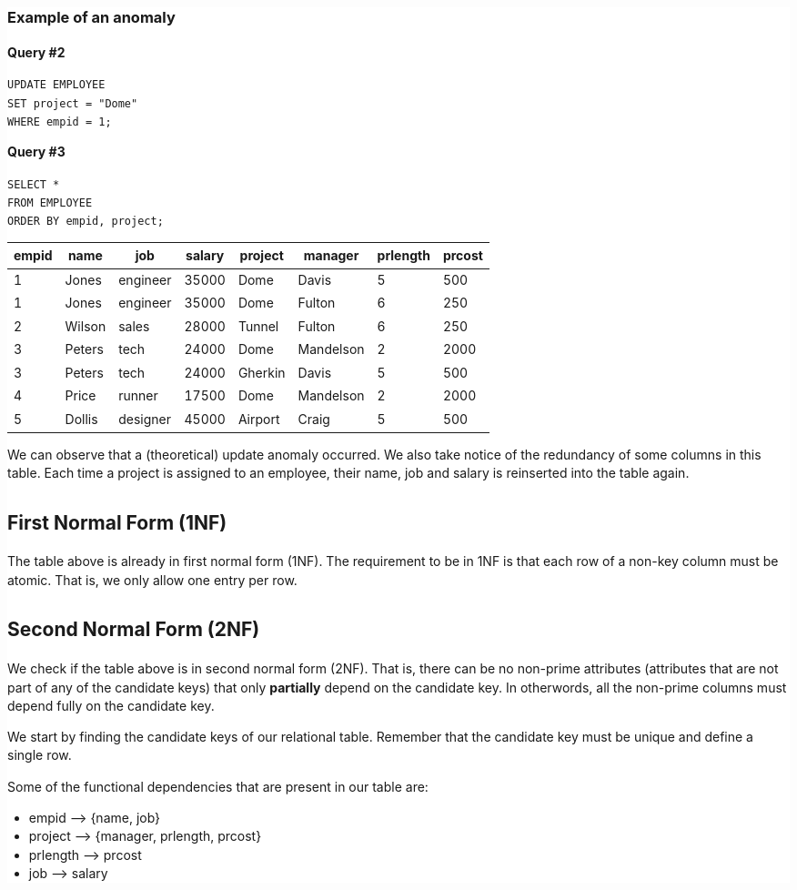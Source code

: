 ### Example of an anomaly

**Query #2**
```mysql
UPDATE EMPLOYEE
SET project = "Dome"
WHERE empid = 1;
```

**Query #3**
```mysql
SELECT * 
FROM EMPLOYEE
ORDER BY empid, project;
```

| empid | name   | job      | salary | project | manager   | prlength | prcost |
| ----- | ------ | -------- | ------ | ------- | --------- | -------- | ------ |
| 1     | Jones  | engineer | 35000  | Dome    | Davis     | 5        | 500    |
| 1     | Jones  | engineer | 35000  | Dome    | Fulton    | 6        | 250    |
| 2     | Wilson | sales    | 28000  | Tunnel  | Fulton    | 6        | 250    |
| 3     | Peters | tech     | 24000  | Dome    | Mandelson | 2        | 2000   |
| 3     | Peters | tech     | 24000  | Gherkin | Davis     | 5        | 500    |
| 4     | Price  | runner   | 17500  | Dome    | Mandelson | 2        | 2000   |
| 5     | Dollis | designer | 45000  | Airport | Craig     | 5        | 500    |

We can observe that a (theoretical) update anomaly occurred. We also take notice of the redundancy of some columns in this table. Each time a project is assigned to an employee, their name, job and salary is reinserted into the table again. 

## First Normal Form (1NF)

The table above is already in first normal form (1NF). The requirement to be in 1NF is that each row of a non-key column must be atomic. That is, we only allow one entry per row. 

## Second Normal Form (2NF)

We check if the table above is in second normal form (2NF). That is, there can be no non-prime attributes (attributes that are not part of any of the candidate keys) that only **partially** depend on the candidate key. In otherwords, all the non-prime columns must depend fully on the candidate key.

We start by finding the candidate keys of our relational table. Remember that the candidate key must be unique and define a single row.

Some of the functional dependencies that are present in our table are:
- empid &xrarr; {name, job}
- project &xrarr; {manager, prlength, prcost}
- prlength &xrarr; prcost
- job &xrarr; salary
